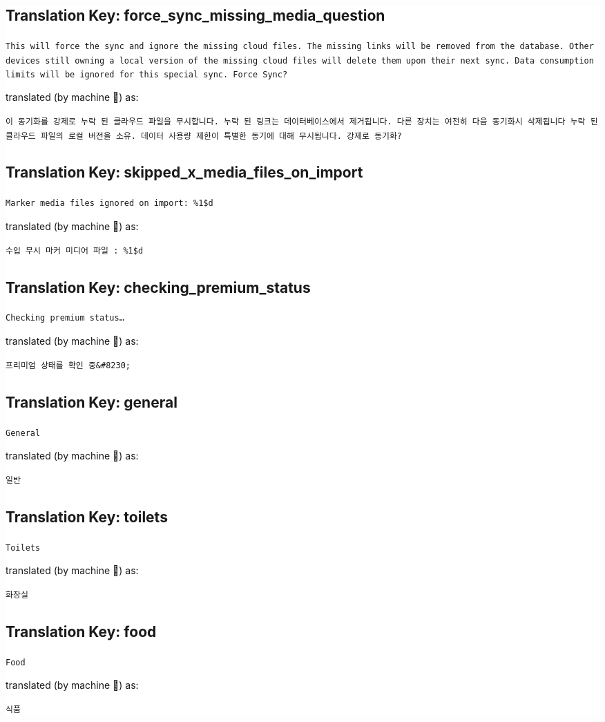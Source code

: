 
## Translation Key: force_sync_missing_media_question
```
This will force the sync and ignore the missing cloud files. The missing links will be removed from the database. Other devices still owning a local version of the missing cloud files will delete them upon their next sync. Data consumption limits will be ignored for this special sync. Force Sync?
```
translated (by machine 🤖) as:
```
이 동기화를 강제로 누락 된 클라우드 파일을 무시합니다. 누락 된 링크는 데이터베이스에서 제거됩니다. 다른 장치는 여전히 다음 동기화시 삭제됩니다 누락 된 클라우드 파일의 로컬 버전을 소유. 데이터 사용량 제한이 특별한 동기에 대해 무시됩니다. 강제로 동기화?
```


## Translation Key: skipped_x_media_files_on_import
```
Marker media files ignored on import: %1$d
```
translated (by machine 🤖) as:
```
수입 무시 마커 미디어 파일 : %1$d
```


## Translation Key: checking_premium_status
```
Checking premium status…
```
translated (by machine 🤖) as:
```
프리미엄 상태를 확인 중&#8230;
```


## Translation Key: general
```
General
```
translated (by machine 🤖) as:
```
일반
```


## Translation Key: toilets
```
Toilets
```
translated (by machine 🤖) as:
```
화장실
```


## Translation Key: food
```
Food
```
translated (by machine 🤖) as:
```
식품
```

